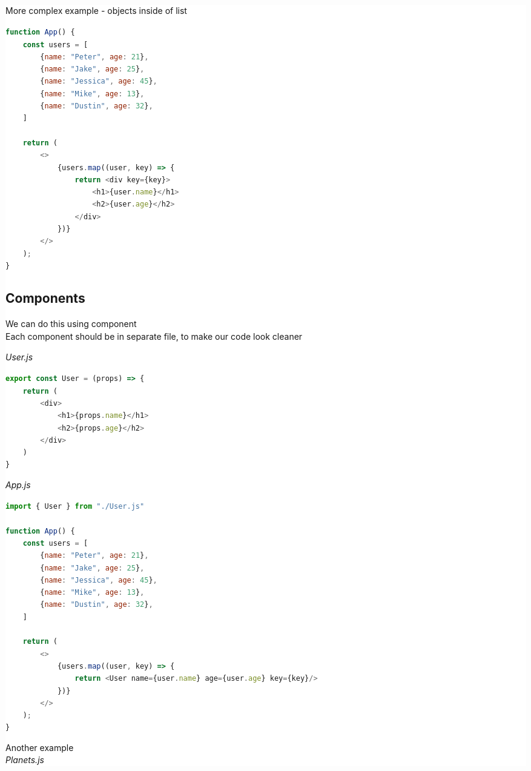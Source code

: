 More complex example - objects inside of list
```javascript
function App() {
    const users = [
        {name: "Peter", age: 21},
        {name: "Jake", age: 25},
        {name: "Jessica", age: 45},
        {name: "Mike", age: 13},
        {name: "Dustin", age: 32},
    ]

    return (
        <>
            {users.map((user, key) => {
                return <div key={key}>
                    <h1>{user.name}</h1>
                    <h2>{user.age}</h2>
                </div>
            })}
        </>
    );
}
```

## Components
We can do this using component  
Each component should be in separate file, to make our code look cleaner  

*User.js*
```javascript
export const User = (props) => {
    return (
        <div>
            <h1>{props.name}</h1>
            <h2>{props.age}</h2>
        </div>
    )
}
```


*App.js*
```javascript
import { User } from "./User.js"

function App() {
    const users = [
        {name: "Peter", age: 21},
        {name: "Jake", age: 25},
        {name: "Jessica", age: 45},
        {name: "Mike", age: 13},
        {name: "Dustin", age: 32},
    ]

    return (
        <>
            {users.map((user, key) => {
                return <User name={user.name} age={user.age} key={key}/>
            })}
        </>
    );
}
```
Another example  
*Planets.js*
```javascript
```